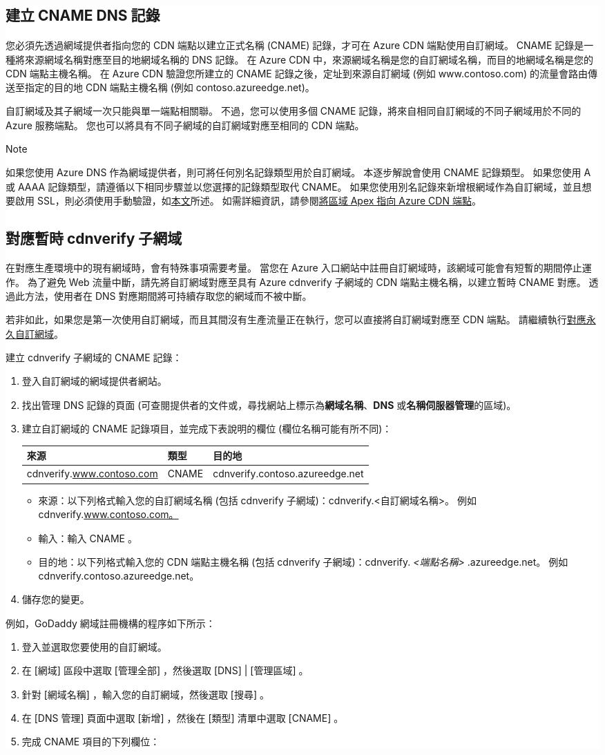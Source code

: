 
## <a name="create-a-cname-dns-record"></a>建立 CNAME DNS 記錄

您必須先透過網域提供者指向您的 CDN 端點以建立正式名稱 (CNAME) 記錄，才可在 Azure CDN 端點使用自訂網域。 CNAME 記錄是一種將來源網域名稱對應至目的地網域名稱的 DNS 記錄。 在 Azure CDN 中，來源網域名稱是您的自訂網域名稱，而目的地網域名稱是您的 CDN 端點主機名稱。 在 Azure CDN 驗證您所建立的 CNAME 記錄之後，定址到來源自訂網域 (例如 www\.contoso.com) 的流量會路由傳送至指定的目的地 CDN 端點主機名稱 (例如 contoso.azureedge.net)。 

自訂網域及其子網域一次只能與單一端點相關聯。 不過，您可以使用多個 CNAME 記錄，將來自相同自訂網域的不同子網域用於不同的 Azure 服務端點。 您也可以將具有不同子網域的自訂網域對應至相同的 CDN 端點。

> [!NOTE]
> 如果您使用 Azure DNS 作為網域提供者，則可將任何別名記錄類型用於自訂網域。 本逐步解說會使用 CNAME 記錄類型。 如果您使用 A 或 AAAA 記錄類型，請遵循以下相同步驟並以您選擇的記錄類型取代 CNAME。 如果您使用別名記錄來新增根網域作為自訂網域，並且想要啟用 SSL，則必須使用手動驗證，如[本文](https://docs.microsoft.com/azure/cdn/cdn-custom-ssl?tabs=option-1-default-enable-https-with-a-cdn-managed-certificate#custom-domain-is-not-mapped-to-your-cdn-endpoint)所述。 如需詳細資訊，請參閱[將區域 Apex 指向 Azure CDN 端點](https://docs.microsoft.com/azure/dns/dns-alias#point-zone-apex-to-azure-cdn-endpoints)。

## <a name="map-the-temporary-cdnverify-subdomain"></a>對應暫時 cdnverify 子網域

在對應生產環境中的現有網域時，會有特殊事項需要考量。 當您在 Azure 入口網站中註冊自訂網域時，該網域可能會有短暫的期間停止運作。 為了避免 Web 流量中斷，請先將自訂網域對應至具有 Azure cdnverify 子網域的 CDN 端點主機名稱，以建立暫時 CNAME 對應。 透過此方法，使用者在 DNS 對應期間將可持續存取您的網域而不被中斷。 

若非如此，如果您是第一次使用自訂網域，而且其間沒有生產流量正在執行，您可以直接將自訂網域對應至 CDN 端點。 請繼續執行[對應永久自訂網域](#map-the-permanent-custom-domain)。

建立 cdnverify 子網域的 CNAME 記錄：

1. 登入自訂網域的網域提供者網站。

2. 找出管理 DNS 記錄的頁面 (可查閱提供者的文件或，尋找網站上標示為**網域名稱**、**DNS** 或**名稱伺服器管理**的區域)。 

3. 建立自訂網域的 CNAME 記錄項目，並完成下表說明的欄位 (欄位名稱可能有所不同)：

    | 來源                    | 類型  | 目的地                     |
    |---------------------------|-------|---------------------------------|
    | cdnverify.www.contoso.com | CNAME | cdnverify.contoso.azureedge.net |

    - 來源：以下列格式輸入您的自訂網域名稱 (包括 cdnverify 子網域)：cdnverify.&lt;自訂網域名稱&gt;。 例如 cdnverify.www.contoso.com。

    - 輸入：輸入 CNAME  。

    - 目的地：以下列格式輸入您的 CDN 端點主機名稱 (包括 cdnverify 子網域)：cdnverify. _&lt;端點名稱&gt;_ .azureedge.net。 例如 cdnverify.contoso.azureedge.net。

4. 儲存您的變更。

例如，GoDaddy 網域註冊機構的程序如下所示：

1. 登入並選取您要使用的自訂網域。

2. 在 [網域] 區段中選取 [管理全部]  ，然後選取 [DNS]   | [管理區域]  。

3. 針對 [網域名稱]  ，輸入您的自訂網域，然後選取 [搜尋]  。

4. 在 [DNS 管理]  頁面中選取 [新增]  ，然後在 [類型]  清單中選取 [CNAME]  。

5. 完成 CNAME 項目的下列欄位：

